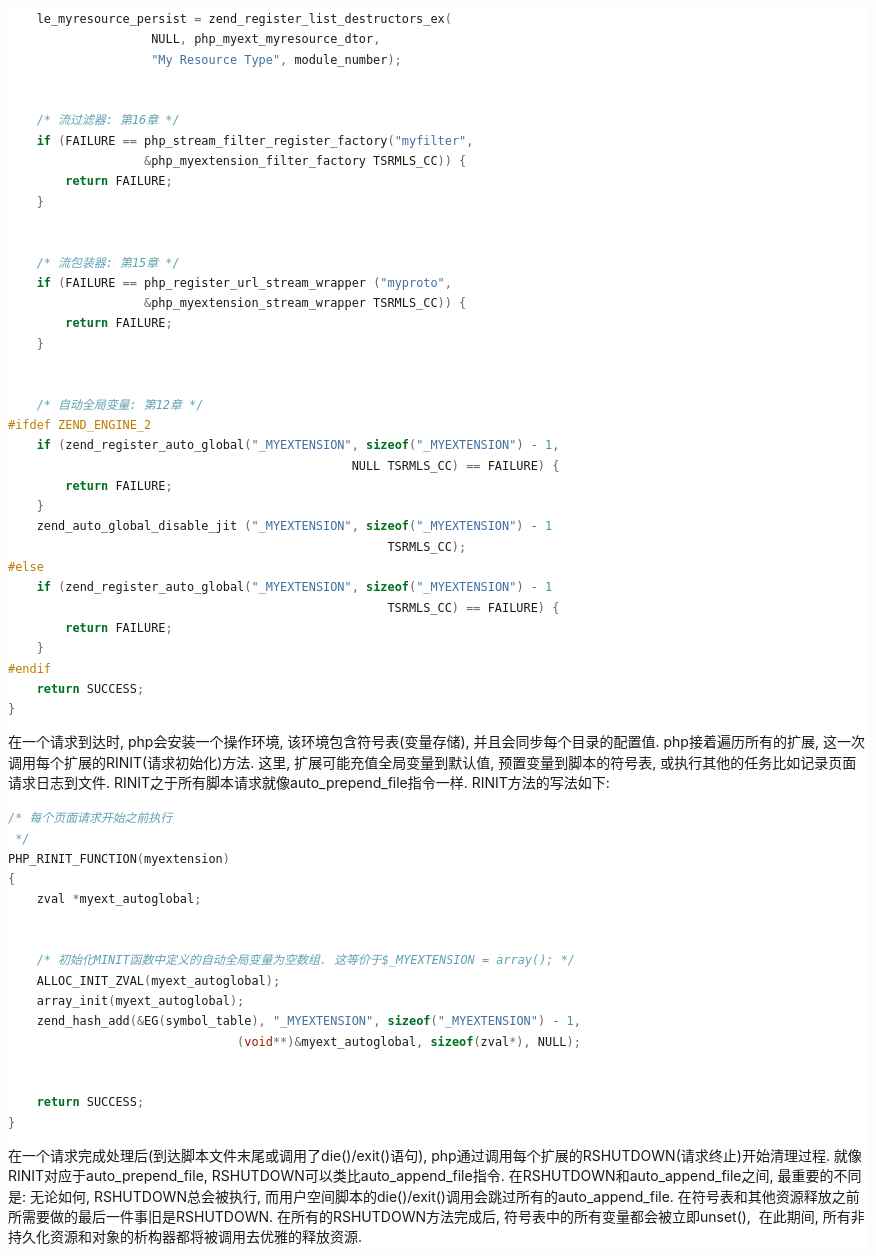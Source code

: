 ```cpp
    le_myresource_persist = zend_register_list_destructors_ex(
                    NULL, php_myext_myresource_dtor,
                    "My Resource Type", module_number);


    /* 流过滤器: 第16章 */
    if (FAILURE == php_stream_filter_register_factory("myfilter",
                   &php_myextension_filter_factory TSRMLS_CC)) {
        return FAILURE;
    }


    /* 流包装器: 第15章 */
    if (FAILURE == php_register_url_stream_wrapper ("myproto",
                   &php_myextension_stream_wrapper TSRMLS_CC)) {
        return FAILURE;
    }


    /* 自动全局变量: 第12章 */
#ifdef ZEND_ENGINE_2
    if (zend_register_auto_global("_MYEXTENSION", sizeof("_MYEXTENSION") - 1,
                                                NULL TSRMLS_CC) == FAILURE) {
        return FAILURE;
    }
    zend_auto_global_disable_jit ("_MYEXTENSION", sizeof("_MYEXTENSION") - 1
                                                     TSRMLS_CC);
#else
    if (zend_register_auto_global("_MYEXTENSION", sizeof("_MYEXTENSION") - 1
                                                     TSRMLS_CC) == FAILURE) {
        return FAILURE;
    }
#endif
    return SUCCESS;
}
```
在一个请求到达时, php会安装一个操作环境, 该环境包含符号表(变量存储), 并且会同步每个目录的配置值. php接着遍历所有的扩展, 这一次调用每个扩展的RINIT(请求初始化)方法. 这里, 扩展可能充值全局变量到默认值, 预置变量到脚本的符号表, 或执行其他的任务比如记录页面请求日志到文件. RINIT之于所有脚本请求就像auto_prepend_file指令一样.
RINIT方法的写法如下:

```cpp
/* 每个页面请求开始之前执行
 */
PHP_RINIT_FUNCTION(myextension)
{
    zval *myext_autoglobal;


    /* 初始化MINIT函数中定义的自动全局变量为空数组. 这等价于$_MYEXTENSION = array(); */
    ALLOC_INIT_ZVAL(myext_autoglobal);
    array_init(myext_autoglobal);
    zend_hash_add(&EG(symbol_table), "_MYEXTENSION", sizeof("_MYEXTENSION") - 1,
                                (void**)&myext_autoglobal, sizeof(zval*), NULL);


    return SUCCESS;
}
```
在一个请求完成处理后(到达脚本文件末尾或调用了die()/exit()语句), php通过调用每个扩展的RSHUTDOWN(请求终止)开始清理过程. 就像RINIT对应于auto_prepend_file, RSHUTDOWN可以类比auto_append_file指令. 在RSHUTDOWN和auto_append_file之间, 最重要的不同是: 无论如何, RSHUTDOWN总会被执行, 而用户空间脚本的die()/exit()调用会跳过所有的auto_append_file.
在符号表和其他资源释放之前所需要做的最后一件事旧是RSHUTDOWN. 在所有的RSHUTDOWN方法完成后, 符号表中的所有变量都会被立即unset(), 
在此期间, 所有非持久化资源和对象的析构器都将被调用去优雅的释放资源.
